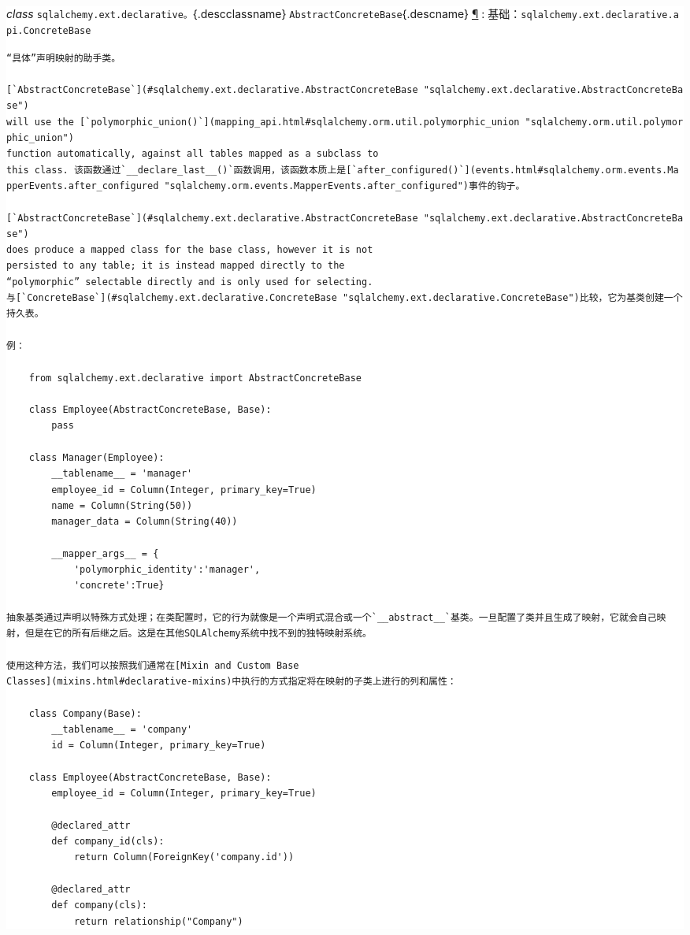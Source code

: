 *class* `sqlalchemy.ext.declarative。`{.descclassname} `AbstractConcreteBase`{.descname} [¶](#sqlalchemy.ext.declarative.AbstractConcreteBase "Permalink to this definition")
:   基础：`sqlalchemy.ext.declarative.api.ConcreteBase`

    “具体”声明映射的助手类。

    [`AbstractConcreteBase`](#sqlalchemy.ext.declarative.AbstractConcreteBase "sqlalchemy.ext.declarative.AbstractConcreteBase")
    will use the [`polymorphic_union()`](mapping_api.html#sqlalchemy.orm.util.polymorphic_union "sqlalchemy.orm.util.polymorphic_union")
    function automatically, against all tables mapped as a subclass to
    this class. 该函数通过`__declare_last__()`函数调用，该函数本质上是[`after_configured()`](events.html#sqlalchemy.orm.events.MapperEvents.after_configured "sqlalchemy.orm.events.MapperEvents.after_configured")事件的钩子。

    [`AbstractConcreteBase`](#sqlalchemy.ext.declarative.AbstractConcreteBase "sqlalchemy.ext.declarative.AbstractConcreteBase")
    does produce a mapped class for the base class, however it is not
    persisted to any table; it is instead mapped directly to the
    “polymorphic” selectable directly and is only used for selecting.
    与[`ConcreteBase`](#sqlalchemy.ext.declarative.ConcreteBase "sqlalchemy.ext.declarative.ConcreteBase")比较，它为基类创建一个持久表。

    例：

        from sqlalchemy.ext.declarative import AbstractConcreteBase

        class Employee(AbstractConcreteBase, Base):
            pass

        class Manager(Employee):
            __tablename__ = 'manager'
            employee_id = Column(Integer, primary_key=True)
            name = Column(String(50))
            manager_data = Column(String(40))

            __mapper_args__ = {
                'polymorphic_identity':'manager',
                'concrete':True}

    抽象基类通过声明以特殊方式处理；在类配置时，它的行为就像是一个声明式混合或一个`__abstract__`基类。一旦配置了类并且生成了映射，它就会自己映射，但是在它的所有后继之后。这是在其他SQLAlchemy系统中找不到的独特映射系统。

    使用这种方法，我们可以按照我们通常在[Mixin and Custom Base
    Classes](mixins.html#declarative-mixins)中执行的方式指定将在映射的子类上进行的列和属性：

        class Company(Base):
            __tablename__ = 'company'
            id = Column(Integer, primary_key=True)

        class Employee(AbstractConcreteBase, Base):
            employee_id = Column(Integer, primary_key=True)

            @declared_attr
            def company_id(cls):
                return Column(ForeignKey('company.id'))

            @declared_attr
            def company(cls):
                return relationship("Company")
